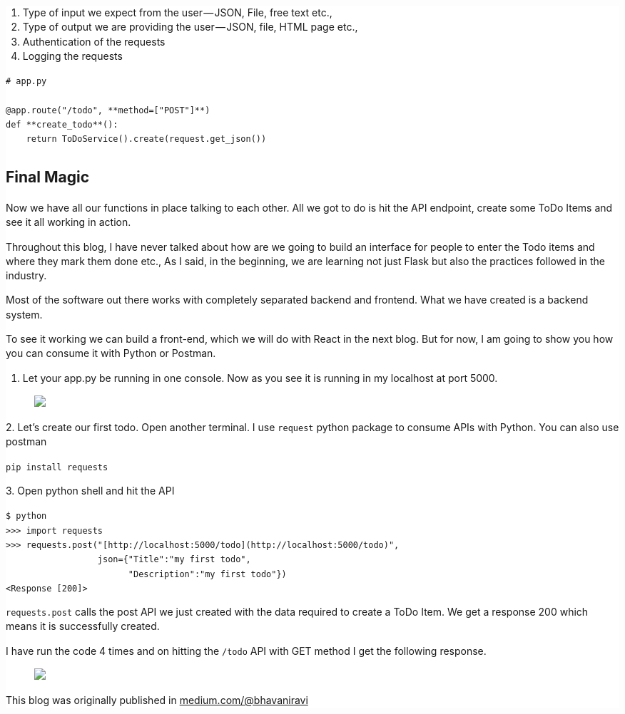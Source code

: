 1.  Type of input we expect from the user — JSON, File, free text etc.,
2.  Type of output we are providing the user — JSON, file, HTML page etc.,
3.  Authentication of the requests
4.  Logging the requests

```
# app.py  
  
@app.route("/todo", **method=["POST"]**)  
def **create_todo**():  
    return ToDoService().create(request.get_json())
```

## Final Magic

Now we have all our functions in place talking to each other. All we got to do is hit the API endpoint, create some ToDo Items and see it all working in action.

Throughout this blog, I have never talked about how are we going to build an interface for people to enter the Todo items and where they mark them done etc., As I said, in the beginning, we are learning not just Flask but also the practices followed in the industry.

Most of the software out there works with completely separated backend and frontend. What we have created is a backend system.

To see it working we can build a front-end, which we will do with React in the next blog. But for now, I am going to show you how you can consume it with Python or Postman.

1.  Let your app.py be running in one console. Now as you see it is running in my localhost at port 5000.

<figure>

![](/media/build-your-1st-python-web-app-with-flask-4.png)

</figure>

2\. Let’s create our first todo. Open another terminal. I use `request` python package to consume APIs with Python. You can also use postman

```
pip install requests
```

3\. Open python shell and hit the API

```
$ python  
>>> import requests  
>>> requests.post("[http://localhost:5000/todo](http://localhost:5000/todo)",   
                  json={"Title":"my first todo",   
                        "Description":"my first todo"})  
<Response [200]>
```

`requests.post` calls the post API we just created with the data required to create a ToDo Item. We get a response 200 which means it is successfully created.

I have run the code 4 times and on hitting the `/todo` API with GET method I get the following response.

<figure>

![](/media/build-your-1st-python-web-app-with-flask-5.png)

</figure>

This blog was originally published in [medium.com/@bhavaniravi](https://medium.com/@bhavaniravi)
